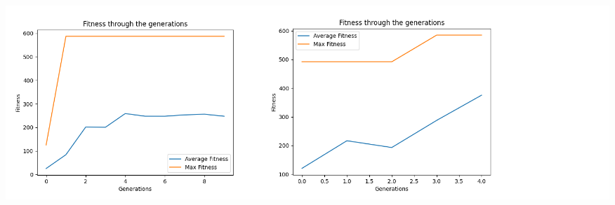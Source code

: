 <img src=".//media/image21.png" style="width:3.75in;height:2.8125in" alt="C:\Users\ghost\OneDrive\Desktop\Figure\_1.png" />

<img src=".//media/image22.png" style="width:3.77778in;height:2.83333in" alt="C:\Users\ghost\OneDrive\Desktop\Figure\_01.png" />
